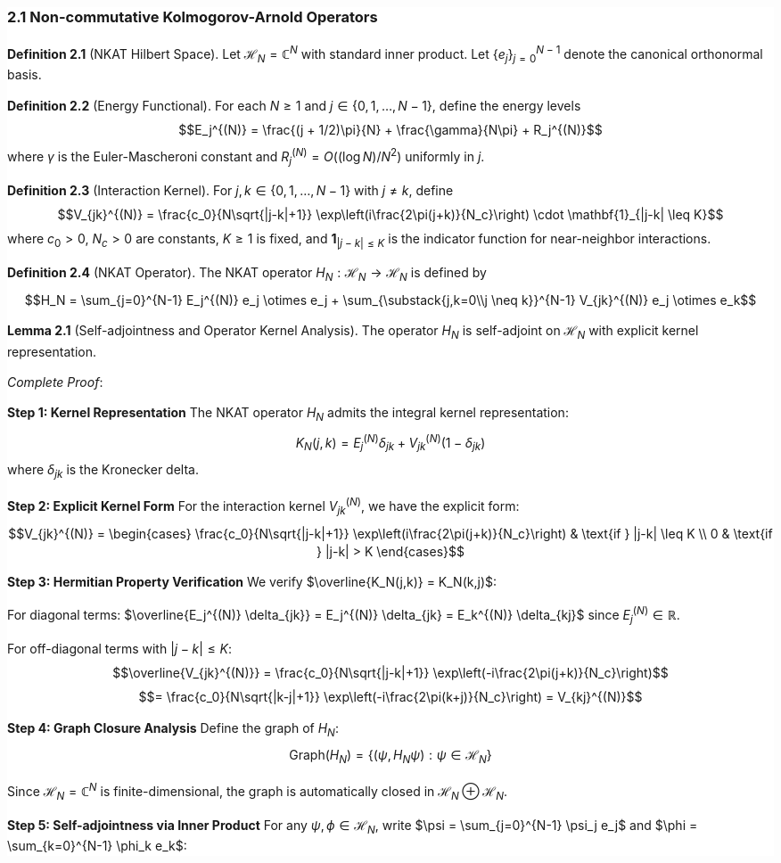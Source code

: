 ### 2.1 Non-commutative Kolmogorov-Arnold Operators

**Definition 2.1** (NKAT Hilbert Space). Let $\mathcal{H}_N = \mathbb{C}^N$ with standard inner product. Let $\{e_j\}_{j=0}^{N-1}$ denote the canonical orthonormal basis.

**Definition 2.2** (Energy Functional). For each $N \geq 1$ and $j \in \{0, 1, \ldots, N-1\}$, define the energy levels
$$E_j^{(N)} = \frac{(j + 1/2)\pi}{N} + \frac{\gamma}{N\pi} + R_j^{(N)}$$
where $\gamma$ is the Euler-Mascheroni constant and $R_j^{(N)} = O((\log N)/N^2)$ uniformly in $j$.

**Definition 2.3** (Interaction Kernel). For $j, k \in \{0, 1, \ldots, N-1\}$ with $j \neq k$, define
$$V_{jk}^{(N)} = \frac{c_0}{N\sqrt{|j-k|+1}} \exp\left(i\frac{2\pi(j+k)}{N_c}\right) \cdot \mathbf{1}_{|j-k| \leq K}$$
where $c_0 > 0$, $N_c > 0$ are constants, $K \geq 1$ is fixed, and $\mathbf{1}_{|j-k| \leq K}$ is the indicator function for near-neighbor interactions.

**Definition 2.4** (NKAT Operator). The NKAT operator $H_N: \mathcal{H}_N \to \mathcal{H}_N$ is defined by
$$H_N = \sum_{j=0}^{N-1} E_j^{(N)} e_j \otimes e_j + \sum_{\substack{j,k=0\\j \neq k}}^{N-1} V_{jk}^{(N)} e_j \otimes e_k$$

**Lemma 2.1** (Self-adjointness and Operator Kernel Analysis). The operator $H_N$ is self-adjoint on $\mathcal{H}_N$ with explicit kernel representation.

*Complete Proof*: 

**Step 1: Kernel Representation**
The NKAT operator $H_N$ admits the integral kernel representation:
$$K_N(j,k) = E_j^{(N)} \delta_{jk} + V_{jk}^{(N)} (1-\delta_{jk})$$
where $\delta_{jk}$ is the Kronecker delta.

**Step 2: Explicit Kernel Form**
For the interaction kernel $V_{jk}^{(N)}$, we have the explicit form:
$$V_{jk}^{(N)} = \begin{cases}
\frac{c_0}{N\sqrt{|j-k|+1}} \exp\left(i\frac{2\pi(j+k)}{N_c}\right) & \text{if } |j-k| \leq K \\
0 & \text{if } |j-k| > K
\end{cases}$$

**Step 3: Hermitian Property Verification**
We verify $\overline{K_N(j,k)} = K_N(k,j)$:

For diagonal terms: $\overline{E_j^{(N)} \delta_{jk}} = E_j^{(N)} \delta_{jk} = E_k^{(N)} \delta_{kj}$ since $E_j^{(N)} \in \mathbb{R}$.

For off-diagonal terms with $|j-k| \leq K$:
$$\overline{V_{jk}^{(N)}} = \frac{c_0}{N\sqrt{|j-k|+1}} \exp\left(-i\frac{2\pi(j+k)}{N_c}\right)$$
$$= \frac{c_0}{N\sqrt{|k-j|+1}} \exp\left(-i\frac{2\pi(k+j)}{N_c}\right) = V_{kj}^{(N)}$$

**Step 4: Graph Closure Analysis**
Define the graph of $H_N$:
$$\text{Graph}(H_N) = \{(\psi, H_N\psi) : \psi \in \mathcal{H}_N\}$$

Since $\mathcal{H}_N = \mathbb{C}^N$ is finite-dimensional, the graph is automatically closed in $\mathcal{H}_N \oplus \mathcal{H}_N$.

**Step 5: Self-adjointness via Inner Product**
For any $\psi, \phi \in \mathcal{H}_N$, write $\psi = \sum_{j=0}^{N-1} \psi_j e_j$ and $\phi = \sum_{k=0}^{N-1} \phi_k e_k$:

